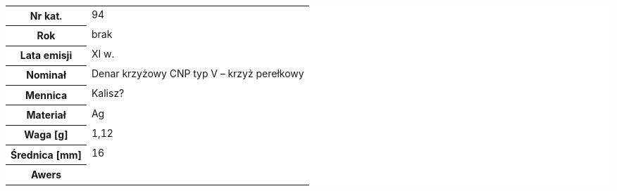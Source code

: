   </tr>
</table>

<table class="center">
  <tr>
    <th>Nr kat.</th>
    <td>94</td>
  </tr>
  <tr>
    <th>Rok</th>
    <td>brak</td>
  </tr>
  <tr>
    <th>Lata emisji</th>
    <td>XI w.</td>
  </tr>
  <tr>
    <th>Nominał</th>
    <td>Denar krzyżowy CNP typ V – krzyż perełkowy</td>
  </tr>
  <tr>
    <th>Mennica</th>
    <td>Kalisz?</td>
  </tr>
  <tr>
    <th>Materiał</th>
    <td>Ag</td>
  </tr>
  <tr>
    <th>Waga [g]</th>
    <td>1,12</td>
  </tr>
  <tr>
    <th>Średnica [mm]</th>
    <td>16</td>
  </tr>
  <tr>
    <th>Awers</th>
